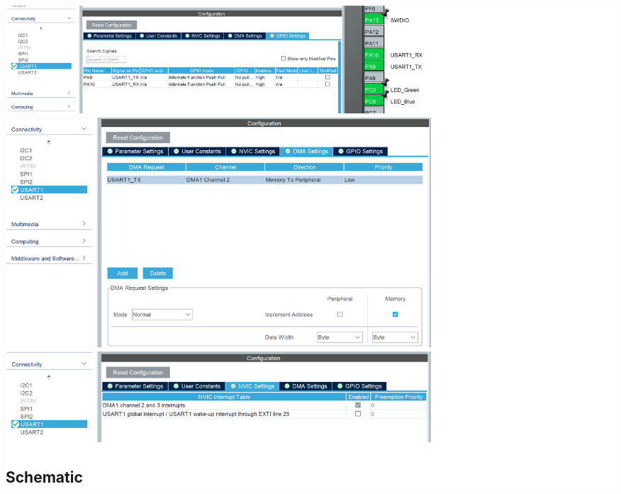 <img src="./evids/9_UART_2_GPIO.png" alt="-" width="600"/>

<img src="./evids/9_UART_3_DMA.png" alt="-" width="600"/>

<img src="./evids/9_UART_4_NVIC.png" alt="-" width="600"/>

## Schematic